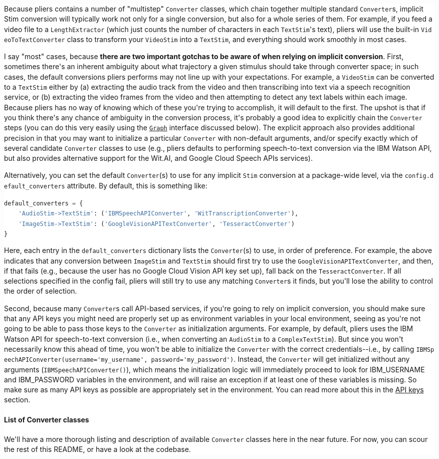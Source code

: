 Because pliers contains a number of "multistep" `Converter` classes, which chain together multiple standard `Converter`s, implicit Stim conversion will typically work not only for a single conversion, but also for a whole series of them. For example, if you feed a video file to a `LengthExtractor` (which just counts the number of characters in each `TextStim`'s text), pliers will use the built-in `VideoToTextConverter` class to transform your `VideoStim` into a `TextStim`, and everything should work smoothly in most cases.

I say "most" cases, because **there are two important gotchas to be aware of when relying on implicit conversion**. First, sometimes there's an inherent ambiguity about what trajectory a given stimulus should take through converter space; in such cases, the default conversions pliers performs may not line up with your expectations. For example, a `VideoStim` can be converted to a `TextStim` either by (a) extracting the audio track from the video and then transcribing into text via a speech recognition service, or (b) extracting the video frames from the video and then attempting to detect any text labels within each image. Because pliers has no way of knowing which of these you're trying to accomplish, it will default to the first. The upshot is that if you think there's any chance of ambiguity in the conversion process,  it's probably a good idea to explicitly chain the `Converter` steps (you can do this very easily using the [`Graph`](#graphs) interface discussed below). The explicit approach also provides additional precision in that you may want to initialize a particular `Converter` with non-default arguments, and/or specify exactly which of several candidate `Converter` classes to use (e.g., pliers defaults to performing speech-to-text conversion via the IBM Watson API, but also provides alternative support for the Wit.AI, and Google Cloud Speech APIs services).

Alternatively, you can set the default `Converter`(s) to use for any implicit `Stim` conversion at a package-wide level, via the `config.default_converters` attribute. By default, this is something like:

```python
default_converters = {
    'AudioStim->TextStim': ('IBMSpeechAPIConverter', 'WitTranscriptionConverter'),
    'ImageStim->TextStim': ('GoogleVisionAPITextConverter', 'TesseractConverter')
}
```

Here, each entry in the `default_converters` dictionary lists the `Converter`(s) to use, in order of preference. For example, the above indicates that any conversion between `ImageStim` and `TextStim` should first try to use the `GoogleVisionAPITextConverter`, and then, if that fails (e.g., because the user has no Google Cloud Vision API key set up), fall back on the `TesseractConverter`. If all selections specified in the config fail, pliers will still try to use any matching `Converter`s it finds, but you'll lose the ability to control the order of selection.

Second, because many `Converter`s call API-based services, if you're going to rely on implicit conversion, you should make sure that any API keys you might need are properly set up as environment variables in your local environment, seeing as you're not going to be able to pass those keys to the `Converter` as initialization arguments. For example, by default, pliers uses the IBM Watson API for speech-to-text conversion (i.e., when converting an `AudioStim` to a `ComplexTextStim`). But since you won't necessarily know this ahead of time, you won't be able to initialize the `Converter` with the correct credentials--i.e., by calling `IBMSpeechAPIConverter(username='my_username', password='my_password')`. Instead, the `Converter` will get initialized without any arguments (`IBMSpeechAPIConverter()`), which means the initialization logic will immediately proceed to look for IBM_USERNAME and IBM_PASSWORD variables in the environment, and will raise an exception if at least one of these variables is missing. So make sure as many API keys as possible are appropriately set in the environment. You can read more about this in the [API keys](#api-keys) section.

#### List of Converter classes
We'll have a more thorough listing and description of available `Converter` classes here in the near future. For now, you can scour the rest of this README, or have a look at the codebase.
